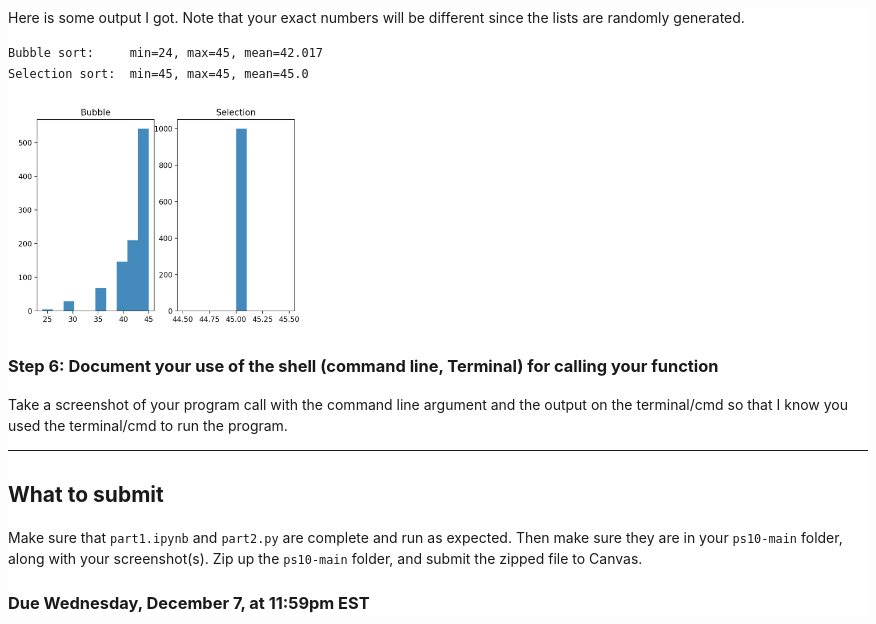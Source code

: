 
Here is some output I got. Note that your exact numbers will be different since the lists are randomly generated.

```
Bubble sort:     min=24, max=45, mean=42.017
Selection sort:  min=45, max=45, mean=45.0
```

<img src="bubble.png" width=300>

### Step 6: Document your use of the shell (command line, Terminal) for calling your function
Take a screenshot of your program call with the command line argument and the output on the terminal/cmd so that I know you used the terminal/cmd to run the program.

---

## What to submit
Make sure that `part1.ipynb` and `part2.py` are complete and run as expected. Then make sure they are in your `ps10-main` folder, along with your screenshot(s). Zip up the `ps10-main` folder, and submit the zipped file to Canvas.
 
 ### Due Wednesday, December 7, at 11:59pm EST
